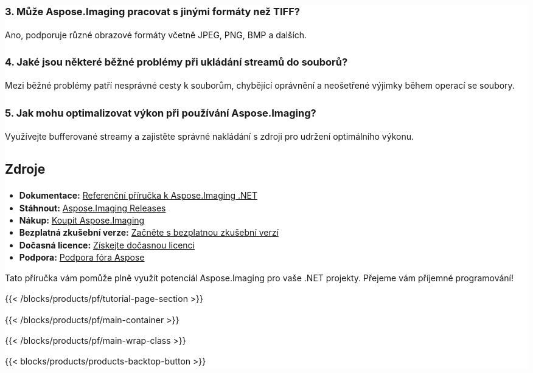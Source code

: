 ### 3. Může Aspose.Imaging pracovat s jinými formáty než TIFF?
Ano, podporuje různé obrazové formáty včetně JPEG, PNG, BMP a dalších.

### 4. Jaké jsou některé běžné problémy při ukládání streamů do souborů?
Mezi běžné problémy patří nesprávné cesty k souborům, chybějící oprávnění a neošetřené výjimky během operací se soubory.

### 5. Jak mohu optimalizovat výkon při používání Aspose.Imaging?
Využívejte bufferované streamy a zajistěte správné nakládání s zdroji pro udržení optimálního výkonu.

## Zdroje
- **Dokumentace:** [Referenční příručka k Aspose.Imaging .NET](https://reference.aspose.com/imaging/net/)
- **Stáhnout:** [Aspose.Imaging Releases](https://releases.aspose.com/imaging/net/)
- **Nákup:** [Koupit Aspose.Imaging](https://purchase.aspose.com/buy)
- **Bezplatná zkušební verze:** [Začněte s bezplatnou zkušební verzí](https://releases.aspose.com/imaging/net/)
- **Dočasná licence:** [Získejte dočasnou licenci](https://purchase.aspose.com/temporary-license/)
- **Podpora:** [Podpora fóra Aspose](https://forum.aspose.com/c/imaging/10)

Tato příručka vám pomůže plně využít potenciál Aspose.Imaging pro vaše .NET projekty. Přejeme vám příjemné programování!

{{< /blocks/products/pf/tutorial-page-section >}}

{{< /blocks/products/pf/main-container >}}

{{< /blocks/products/pf/main-wrap-class >}}

{{< blocks/products/products-backtop-button >}}
